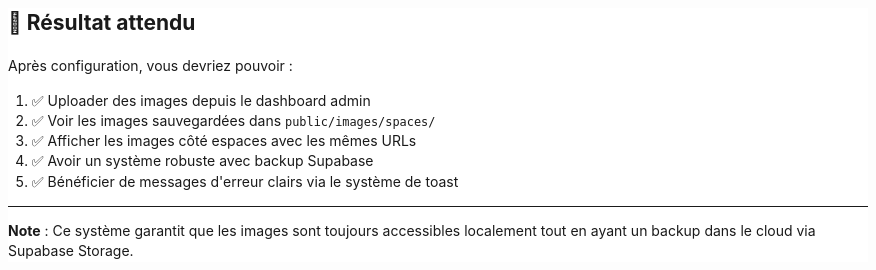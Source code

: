 ## 🎉 Résultat attendu

Après configuration, vous devriez pouvoir :
1. ✅ Uploader des images depuis le dashboard admin
2. ✅ Voir les images sauvegardées dans `public/images/spaces/`
3. ✅ Afficher les images côté espaces avec les mêmes URLs
4. ✅ Avoir un système robuste avec backup Supabase
5. ✅ Bénéficier de messages d'erreur clairs via le système de toast

---

**Note** : Ce système garantit que les images sont toujours accessibles localement tout en ayant un backup dans le cloud via Supabase Storage.


